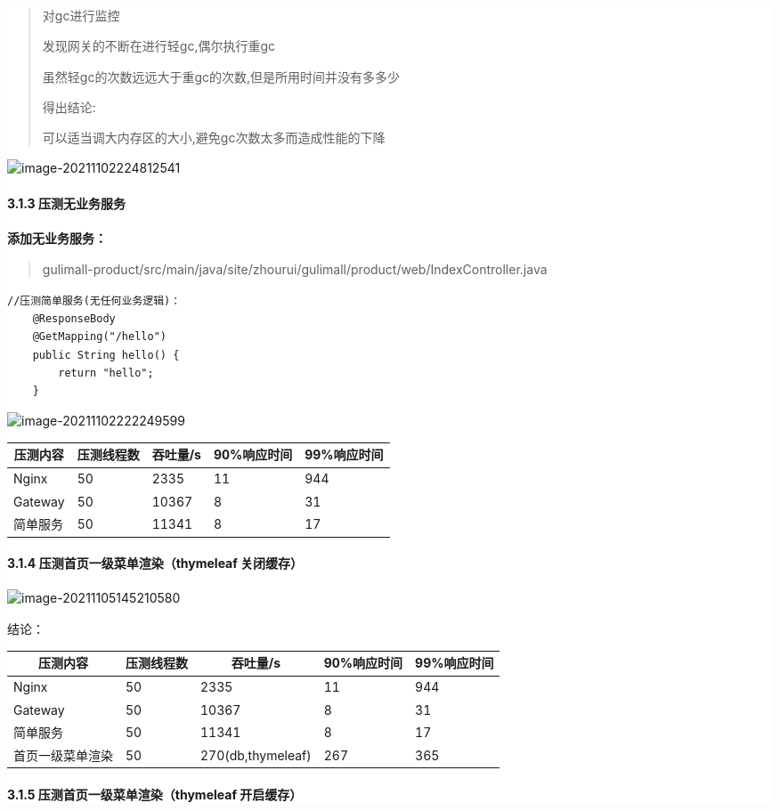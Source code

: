 > 对gc进行监控
> 
> 发现网关的不断在进行轻gc,偶尔执行重gc
> 
> 虽然轻gc的次数远远大于重gc的次数,但是所用时间并没有多多少
> 
> 得出结论:
> 
> 可以适当调大内存区的大小,避免gc次数太多而造成性能的下降

![image-20211102224812541](https://i-blog.csdnimg.cn/blog_migrate/c9c44d8a9c46aed147b945219d6b2fd4.png)

#### 3.1.3 压测无业务服务

**添加无业务服务：** 

> gulimall-product/src/main/java/site/zhourui/gulimall/product/web/IndexController.java

```
//压测简单服务(无任何业务逻辑)：
	@ResponseBody
    @GetMapping("/hello")
    public String hello() {
        return "hello";
    }
```

![image-20211102222249599](https://i-blog.csdnimg.cn/blog_migrate/e175c99063307bb8c4e3a4a3b17b16b3.png)

| 压测内容 | 压测线程数 | 吞吐量/s | 90%响应时间 | 99%响应时间 |
| --- | --- | --- | --- | --- |
| Nginx | 50 | 2335 | 11 | 944 |
| Gateway | 50 | 10367 | 8 | 31 |
| 简单服务 | 50 | 11341 | 8 | 17 |

#### 3.1.4 压测首页一级菜单渲染（thymeleaf 关闭缓存） 

![image-20211105145210580](https://i-blog.csdnimg.cn/blog_migrate/7acc4cfb40258421f32113d38c4346b2.png)

结论： 

| 压测内容 | 压测线程数 | 吞吐量/s | 90%响应时间 | 99%响应时间 |
| --- | --- | --- | --- | --- |
| Nginx | 50 | 2335 | 11 | 944 |
| Gateway | 50 | 10367 | 8 | 31 |
| 简单服务 | 50 | 11341 | 8 | 17 |
| 首页一级菜单渲染 | 50 | 270(db,thymeleaf) | 267 | 365 |

#### 3.1.5 压测首页一级菜单渲染（thymeleaf 开启缓存）
